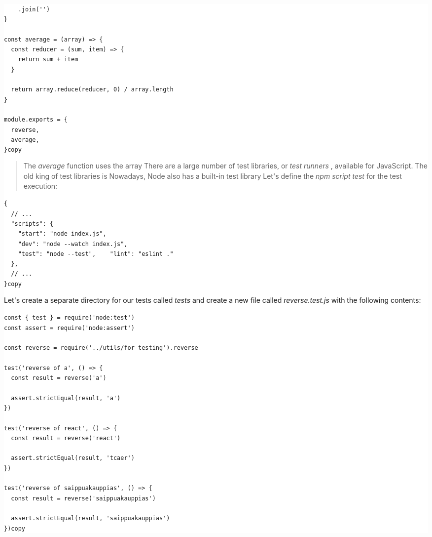 ```
    .join('')
}

const average = (array) => {
  const reducer = (sum, item) => {
    return sum + item
  }

  return array.reduce(reducer, 0) / array.length
}

module.exports = {
  reverse,
  average,
}copy
```

> The _average_ function uses the array 
There are a large number of test libraries, or _test runners_ , available for JavaScript. The old king of test libraries is 
Nowadays, Node also has a built-in test library 
Let's define the _npm script _test__ for the test execution:
```
{
  // ...
  "scripts": {
    "start": "node index.js",
    "dev": "node --watch index.js",
    "test": "node --test",    "lint": "eslint ."
  },
  // ...
}copy
```

Let's create a separate directory for our tests called _tests_ and create a new file called _reverse.test.js_ with the following contents:
```
const { test } = require('node:test')
const assert = require('node:assert')

const reverse = require('../utils/for_testing').reverse

test('reverse of a', () => {
  const result = reverse('a')

  assert.strictEqual(result, 'a')
})

test('reverse of react', () => {
  const result = reverse('react')

  assert.strictEqual(result, 'tcaer')
})

test('reverse of saippuakauppias', () => {
  const result = reverse('saippuakauppias')

  assert.strictEqual(result, 'saippuakauppias')
})copy
```
